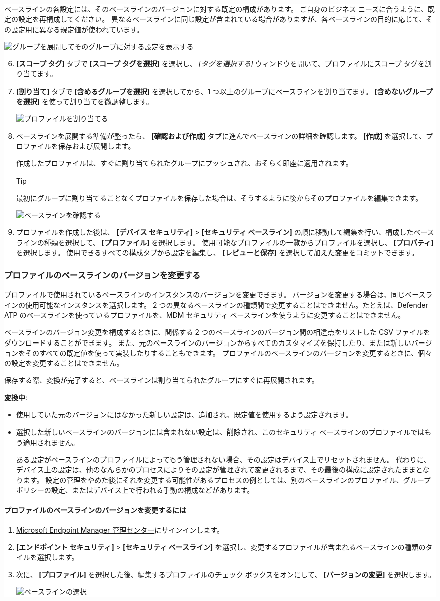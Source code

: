    ベースラインの各設定には、そのベースラインのバージョンに対する既定の構成があります。 ご自身のビジネス ニーズに合うように、既定の設定を再構成してください。 異なるベースラインに同じ設定が含まれている場合がありますが、各ベースラインの目的に応じて、その設定用に異なる規定値が使われています。

   ![グループを展開してそのグループに対する設定を表示する](./media/security-baselines/sample-list-of-settings.png)

6. **[スコープ タグ]** タブで **[スコープ タグを選択]** を選択し、 *[タグを選択する]* ウィンドウを開いて、プロファイルにスコープ タグを割り当てます。

7. **[割り当て]** タブで **[含めるグループを選択]** を選択してから、1 つ以上のグループにベースラインを割り当てます。 **[含めないグループを選択]** を使って割り当てを微調整します。

   ![プロファイルを割り当てる](./media/security-baselines/assignments.png)

8. ベースラインを展開する準備が整ったら、 **[確認および作成]** タブに進んでベースラインの詳細を確認します。 **[作成]** を選択して、プロファイルを保存および展開します。

   作成したプロファイルは、すぐに割り当てられたグループにプッシュされ、おそらく即座に適用されます。

   > [!TIP]
   > 最初にグループに割り当てることなくプロファイルを保存した場合は、そうするように後からそのプロファイルを編集できます。

   ![ベースラインを確認する](./media/security-baselines/review.png)

9. プロファイルを作成した後は、 **[デバイス セキュリティ]**  >  **[セキュリティ ベースライン]** の順に移動して編集を行い、構成したベースラインの種類を選択して、 **[プロファイル]** を選択します。 使用可能なプロファイルの一覧からプロファイルを選択し、 **[プロパティ]** を選択します。 使用できるすべての構成タブから設定を編集し、 **[レビューと保存]** を選択して加えた変更をコミットできます。

### <a name="change-the-baseline-version-for-a-profile"></a>プロファイルのベースラインのバージョンを変更する

プロファイルで使用されているベースラインのインスタンスのバージョンを変更できます。  バージョンを変更する場合は、同じベースラインの使用可能なインスタンスを選択します。 2 つの異なるベースラインの種類間で変更することはできません。たとえば、Defender ATP のベースラインを使っているプロファイルを、MDM セキュリティ ベースラインを使うように変更することはできません。

ベースラインのバージョン変更を構成するときに、関係する 2 つのベースラインのバージョン間の相違点をリストした CSV ファイルをダウンロードすることができます。 また、元のベースラインのバージョンからすべてのカスタマイズを保持したり、または新しいバージョンをそのすべての既定値を使って実装したりすることもできます。 プロファイルのベースラインのバージョンを変更するときに、個々の設定を変更することはできません。

保存する際、変換が完了すると、ベースラインは割り当てられたグループにすぐに再展開されます。

**変換中**:

- 使用していた元のバージョンにはなかった新しい設定は、追加され、既定値を使用するよう設定されます。

- 選択した新しいベースラインのバージョンには含まれない設定は、削除され、このセキュリティ ベースラインのプロファイルではもう適用されません。

  ある設定がベースラインのプロファイルによってもう管理されない場合、その設定はデバイス上でリセットされません。 代わりに、デバイス上の設定は、他のなんらかのプロセスによりその設定が管理されて変更されるまで、その最後の構成に設定されたままとなります。 設定の管理をやめた後にそれを変更する可能性があるプロセスの例としては、別のベースラインのプロファイル、グループ ポリシーの設定、またはデバイス上で行われる手動の構成などがあります。

#### <a name="to-change-the-baseline-version-for-a-profile"></a>プロファイルのベースラインのバージョンを変更するには

1. [Microsoft Endpoint Manager 管理センター](https://go.microsoft.com/fwlink/?linkid=2109431)にサインインします。 

2. **[エンドポイント セキュリティ]**  >  **[セキュリティ ベースライン]** を選択し、変更するプロファイルが含まれるベースラインの種類のタイルを選択します。

3. 次に、 **[プロファイル]** を選択した後、編集するプロファイルのチェック ボックスをオンにして、 **[バージョンの変更]** を選択します。

   ![ベースラインの選択](./media/security-baselines/select-baseline.png)
